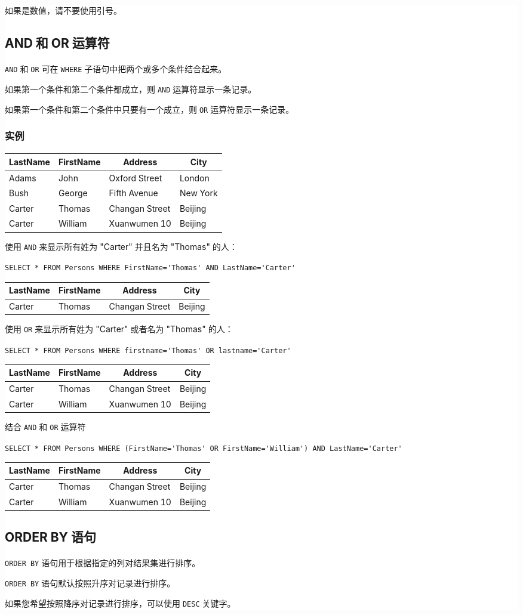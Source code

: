 如果是数值，请不要使用引号。

## AND 和 OR 运算符
`AND` 和 `OR` 可在 `WHERE` 子语句中把两个或多个条件结合起来。

如果第一个条件和第二个条件都成立，则 `AND` 运算符显示一条记录。

如果第一个条件和第二个条件中只要有一个成立，则 `OR` 运算符显示一条记录。

### 实例
|LastName	|FirstName	|Address	    |City    |
|----------|---------|---------|---------|
|Adams	    |John	    |Oxford Street	|London  |
|Bush	    |George	    |Fifth Avenue	|New York|
|Carter	    |Thomas	    |Changan Street	|Beijing |
|Carter	    |William	|Xuanwumen 10	|Beijing |


使用 `AND` 来显示所有姓为 "Carter" 并且名为 "Thomas" 的人：

`SELECT * FROM Persons WHERE FirstName='Thomas' AND LastName='Carter'`

|LastName	|FirstName	|Address	    |City   |
|----------|---------|---------|---------|
|Carter	    |Thomas	    |Changan Street	|Beijing|

使用 `OR` 来显示所有姓为 "Carter" 或者名为 "Thomas" 的人：

`SELECT * FROM Persons WHERE firstname='Thomas' OR lastname='Carter'`

|LastName	|FirstName	|Address	    |City   |
|----------|---------|---------|---------|
|Carter	    |Thomas	    |Changan Street	|Beijing|
|Carter	    |William    |Xuanwumen 10	|Beijing|

结合 `AND` 和 `OR` 运算符

`SELECT * FROM Persons WHERE (FirstName='Thomas' OR FirstName='William') AND LastName='Carter'`

|LastName	|FirstName	|Address	    |City   |
|----------|---------|---------|---------|
|Carter	    |Thomas 	|Changan Street	|Beijing|
|Carter	    |William	|Xuanwumen 10	|Beijing|

## ORDER BY 语句
`ORDER BY` 语句用于根据指定的列对结果集进行排序。

`ORDER BY` 语句默认按照升序对记录进行排序。

如果您希望按照降序对记录进行排序，可以使用 `DESC` 关键字。
